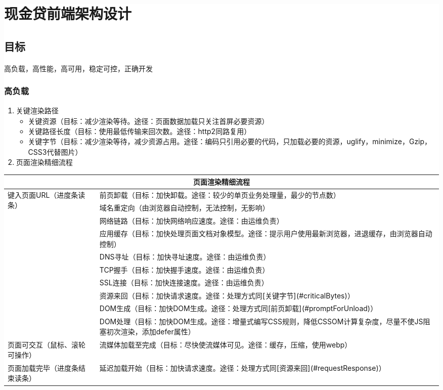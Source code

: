 # 现金贷前端架构设计

## 目标
高负载，高性能，高可用，稳定可控，正确开发

### 高负载
1. 关键渲染路径
	* 关键资源（目标：减少渲染等待。途径：页面数据加载只关注首屏必要资源）
	* 关键路径长度（目标：使用最低传输来回次数。途径：http2同路复用）
	* <span id="criticalBytes">关键字节</span>（目标：减少渲染等待，减少资源占用。途径：编码只引用必要的代码，只加载必要的资源，uglify，minimize，Gzip，CSS3代替图片）
2. 页面渲染精细流程
<table>
	<thead>
		<th colspan="2">页面渲染精细流程</th>
	</thead>
	<tbody>
		<tr>
			<td rowspan="11">键入页面URL（进度条读条）</td>
		</tr>
		<tr>
			<td><span id="promptForUnload">前页卸载</span>（目标：加快卸载。途径：较少的单页业务处理量，最少的节点数）</td>
		</tr>
		<tr>
			<td>域名重定向（由浏览器自动控制，无法控制，无影响）</td>
		</tr>
		<tr>
			<td>网络链路（目标：加快网络响应速度。途径：由运维负责）</td>
		</tr>
		<tr>
			<td>应用缓存（目标：加快处理页面文档对象模型。途径：提示用户使用最新浏览器，进退缓存，由浏览器自动控制）</td>
		</tr>
		<tr>
			<td>DNS寻址（目标：加快寻址速度。途径：由运维负责）</td>
		</tr>
		<tr>
			<td>TCP握手（目标：加快握手速度。途径：由运维负责）</td>
		</tr>
		<tr>
			<td>SSL连接（目标：加快连接速度。途径：由运维负责）</td>
		</tr>
		<tr>
			<td><span id="requestResponse">资源来回</span>（目标：加快请求速度。途径：处理方式同[关键字节](#criticalBytes)）</td>
		</tr>
		<tr>
			<td><span id="domContentLoaded">DOM生成</span>（目标：加快DOM生成。途径：处理方式同[前页卸载](#promptForUnload)）</td>
		</tr>
		<tr>
			<td><span id="domInteractive">DOM处理（目标：加快DOM生成。途径：增量式编写CSS规则，降低CSSOM计算复杂度，尽量不使JS阻塞初次渲染，添加defer属性）</td>
		</tr>
		<tr>
			<td>页面可交互（鼠标、滚轮可操作）</td>
			<td>流媒体加载至完成（目标：尽快使流媒体可见。途径：缓存，压缩，使用webp）</td>
		</tr>
		<tr>
			<td rowspan="5">页面加载完毕（进度条结束读条）</td>
		</tr>
		<tr>
			<td>延迟加载开始（目标：加快请求速度。途径：处理方式同[资源来回](#requestResponse)）</td>
		</tr>